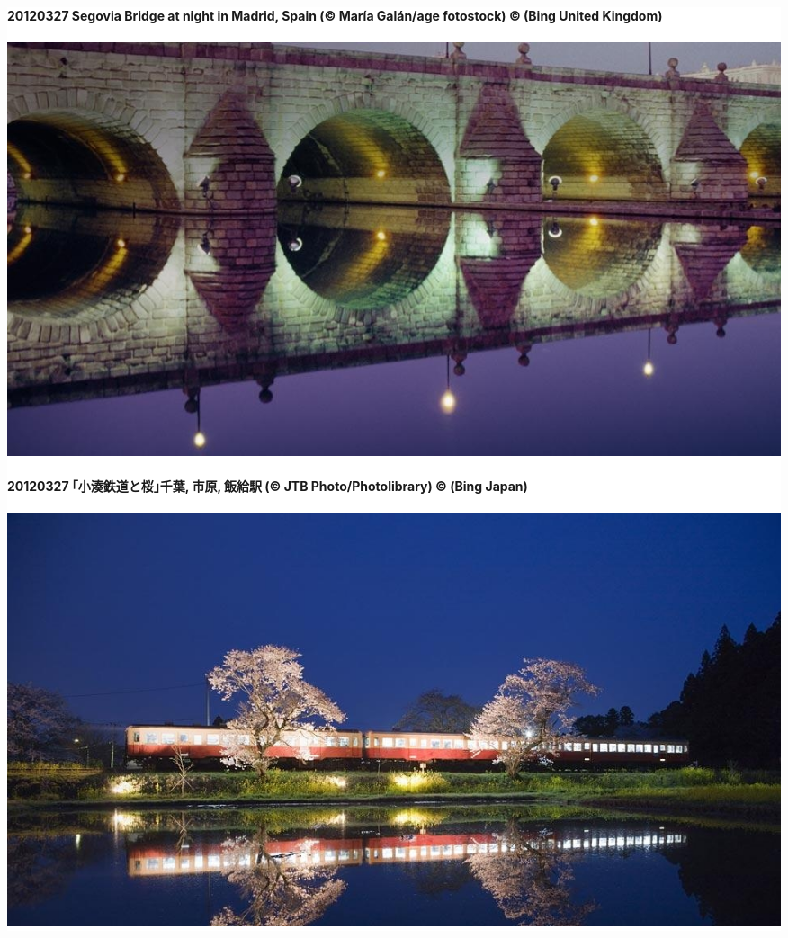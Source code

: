 #### 20120327 Segovia Bridge at night in Madrid, Spain (© María Galán/age fotostock) © (Bing United Kingdom)

![](20120327_SegoviaBridge.jpg)

#### 20120327 ｢小湊鉄道と桜｣千葉, 市原, 飯給駅 (© JTB Photo/Photolibrary) © (Bing Japan)

![](20120327_KominatoRailway.jpg)
